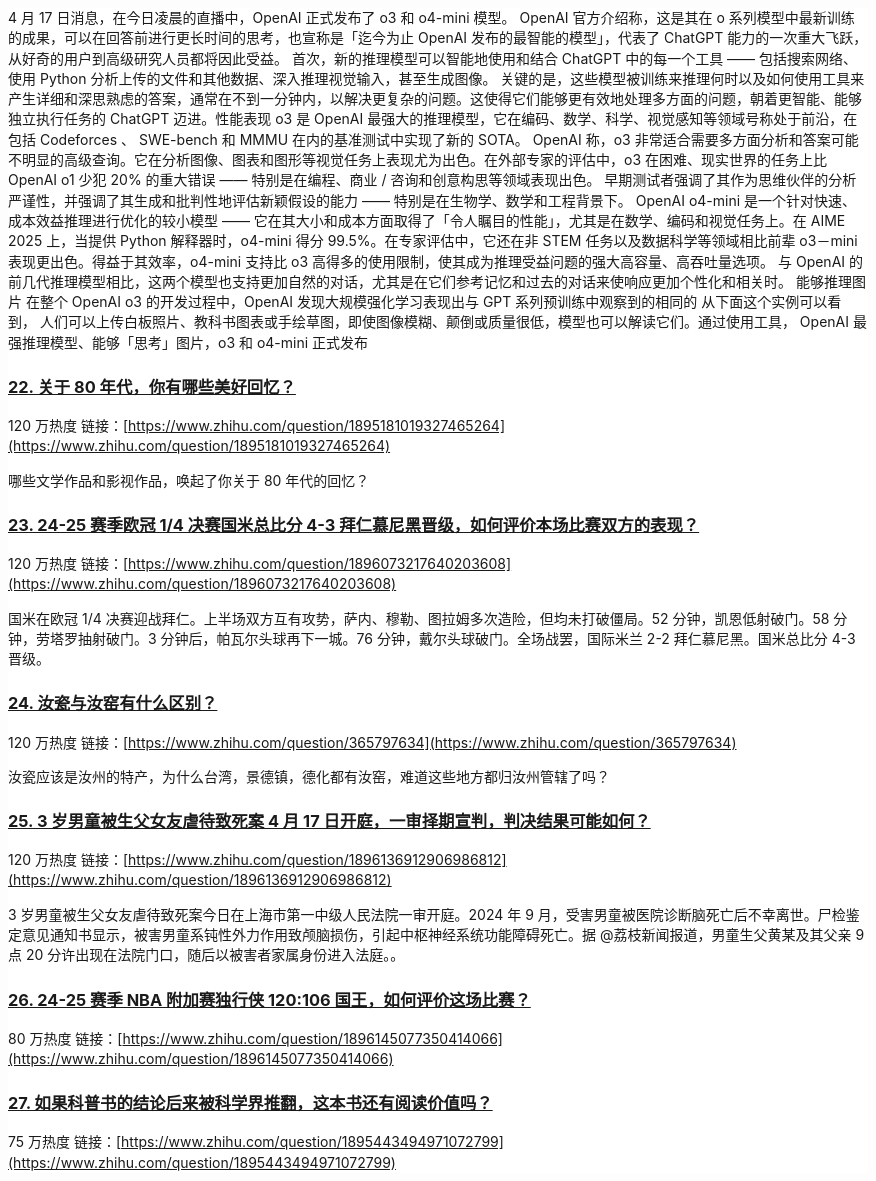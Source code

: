 4 月 17 日消息，在今日凌晨的直播中，OpenAI 正式发布了 o3 和 o4-mini 模型。 OpenAI 官方介绍称，这是其在 o 系列模型中最新训练的成果，可以在回答前进行更长时间的思考，也宣称是「迄今为止 OpenAI 发布的最智能的模型」，代表了 ChatGPT 能力的一次重大飞跃，从好奇的用户到高级研究人员都将因此受益。 首次，新的推理模型可以智能地使用和结合 ChatGPT 中的每一个工具 —— 包括搜索网络、使用 Python 分析上传的文件和其他数据、深入推理视觉输入，甚至生成图像。 关键的是，这些模型被训练来推理何时以及如何使用工具来产生详细和深思熟虑的答案，通常在不到一分钟内，以解决更复杂的问题。这使得它们能够更有效地处理多方面的问题，朝着更智能、能够独立执行任务的 ChatGPT 迈进。性能表现 o3 是 OpenAI 最强大的推理模型，它在编码、数学、科学、视觉感知等领域号称处于前沿，在包括 Codeforces 、 SWE-bench 和 MMMU 在内的基准测试中实现了新的 SOTA。 OpenAI 称，o3 非常适合需要多方面分析和答案可能不明显的高级查询。它在分析图像、图表和图形等视觉任务上表现尤为出色。在外部专家的评估中，o3 在困难、现实世界的任务上比 OpenAI o1 少犯 20% 的重大错误 —— 特别是在编程、商业 / 咨询和创意构思等领域表现出色。 早期测试者强调了其作为思维伙伴的分析严谨性，并强调了其生成和批判性地评估新颖假设的能力 —— 特别是在生物学、数学和工程背景下。 OpenAI o4-mini 是一个针对快速、成本效益推理进行优化的较小模型 —— 它在其大小和成本方面取得了「令人瞩目的性能」，尤其是在数学、编码和视觉任务上。在 AIME 2025 上，当提供 Python 解释器时，o4-mini 得分 99.5%。在专家评估中，它还在非 STEM 任务以及数据科学等领域相比前辈 o3－mini 表现更出色。得益于其效率，o4-mini 支持比 o3 高得多的使用限制，使其成为推理受益问题的强大高容量、高吞吐量选项。 与 OpenAI 的前几代推理模型相比，这两个模型也支持更加自然的对话，尤其是在它们参考记忆和过去的对话来使响应更加个性化和相关时。 能够推理图片 在整个 OpenAI o3 的开发过程中，OpenAI 发现大规模强化学习表现出与 GPT 系列预训练中观察到的相同的 从下面这个实例可以看到， 人们可以上传白板照片、教科书图表或手绘草图，即使图像模糊、颠倒或质量很低，模型也可以解读它们。通过使用工具， OpenAI 最强推理模型、能够「思考」图片，o3 和 o4-mini 正式发布

### [22. 关于 80 年代，你有哪些美好回忆？](https://www.zhihu.com/question/1895181019327465264)
120 万热度 链接：[https://www.zhihu.com/question/1895181019327465264](https://www.zhihu.com/question/1895181019327465264)

哪些文学作品和影视作品，唤起了你关于 80 年代的回忆？

### [23. 24-25 赛季欧冠 1/4 决赛国米总比分 4-3 拜仁慕尼黑晋级，如何评价本场比赛双方的表现？](https://www.zhihu.com/question/1896073217640203608)
120 万热度 链接：[https://www.zhihu.com/question/1896073217640203608](https://www.zhihu.com/question/1896073217640203608)

国米在欧冠 1/4 决赛迎战拜仁。上半场双方互有攻势，萨内、穆勒、图拉姆多次造险，但均未打破僵局。52 分钟，凯恩低射破门。58 分钟，劳塔罗抽射破门。3 分钟后，帕瓦尔头球再下一城。76 分钟，戴尔头球破门。全场战罢，国际米兰 2-2 拜仁慕尼黑。国米总比分 4-3 晋级。

### [24. 汝瓷与汝窑有什么区别？](https://www.zhihu.com/question/365797634)
120 万热度 链接：[https://www.zhihu.com/question/365797634](https://www.zhihu.com/question/365797634)

汝瓷应该是汝州的特产，为什么台湾，景德镇，德化都有汝窑，难道这些地方都归汝州管辖了吗？

### [25. 3 岁男童被生父女友虐待致死案 4 月 17 日开庭，一审择期宣判，判决结果可能如何？](https://www.zhihu.com/question/1896136912906986812)
120 万热度 链接：[https://www.zhihu.com/question/1896136912906986812](https://www.zhihu.com/question/1896136912906986812)

3 岁男童被生父女友虐待致死案今日在上海市第一中级人民法院一审开庭。2024 年 9 月，受害男童被医院诊断脑死亡后不幸离世。尸检鉴定意见通知书显示，被害男童系钝性外力作用致颅脑损伤，引起中枢神经系统功能障碍死亡。据 @荔枝新闻报道，男童生父黄某及其父亲 9 点 20 分许出现在法院门口，随后以被害者家属身份进入法庭。。 

### [26. 24-25 赛季 NBA 附加赛独行侠 120:106 国王，如何评价这场比赛？](https://www.zhihu.com/question/1896145077350414066)
80 万热度 链接：[https://www.zhihu.com/question/1896145077350414066](https://www.zhihu.com/question/1896145077350414066)



### [27. 如果科普书的结论后来被科学界推翻，这本书还有阅读价值吗？](https://www.zhihu.com/question/1895443494971072799)
75 万热度 链接：[https://www.zhihu.com/question/1895443494971072799](https://www.zhihu.com/question/1895443494971072799)
